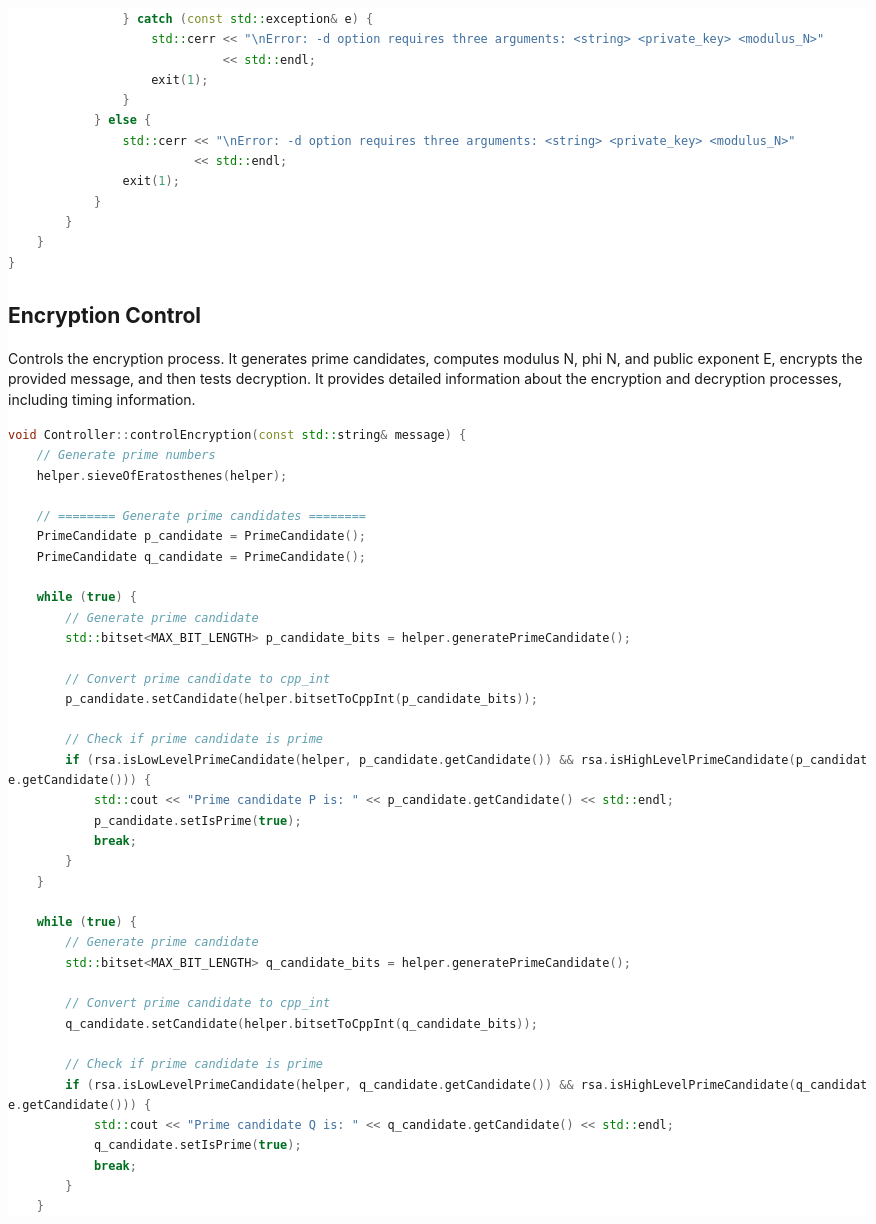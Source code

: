 ```cpp
                } catch (const std::exception& e) {
                    std::cerr << "\nError: -d option requires three arguments: <string> <private_key> <modulus_N>"
                              << std::endl;
                    exit(1);
                }
            } else {
                std::cerr << "\nError: -d option requires three arguments: <string> <private_key> <modulus_N>"
                          << std::endl;
                exit(1);
            }
        }
    }
}
```

## Encryption Control

Controls the encryption process. It generates prime candidates, computes modulus N, phi N, and public exponent E, encrypts the provided message, and then tests decryption. It provides detailed information about the encryption and decryption processes, including timing information.

```cpp
void Controller::controlEncryption(const std::string& message) {
    // Generate prime numbers
    helper.sieveOfEratosthenes(helper);

    // ======== Generate prime candidates ========
    PrimeCandidate p_candidate = PrimeCandidate();
    PrimeCandidate q_candidate = PrimeCandidate();

    while (true) {
        // Generate prime candidate
        std::bitset<MAX_BIT_LENGTH> p_candidate_bits = helper.generatePrimeCandidate();

        // Convert prime candidate to cpp_int
        p_candidate.setCandidate(helper.bitsetToCppInt(p_candidate_bits));

        // Check if prime candidate is prime
        if (rsa.isLowLevelPrimeCandidate(helper, p_candidate.getCandidate()) && rsa.isHighLevelPrimeCandidate(p_candidate.getCandidate())) {
            std::cout << "Prime candidate P is: " << p_candidate.getCandidate() << std::endl;
            p_candidate.setIsPrime(true);
            break;
        }
    }

    while (true) {
        // Generate prime candidate
        std::bitset<MAX_BIT_LENGTH> q_candidate_bits = helper.generatePrimeCandidate();

        // Convert prime candidate to cpp_int
        q_candidate.setCandidate(helper.bitsetToCppInt(q_candidate_bits));

        // Check if prime candidate is prime
        if (rsa.isLowLevelPrimeCandidate(helper, q_candidate.getCandidate()) && rsa.isHighLevelPrimeCandidate(q_candidate.getCandidate())) {
            std::cout << "Prime candidate Q is: " << q_candidate.getCandidate() << std::endl;
            q_candidate.setIsPrime(true);
            break;
        }
    }
```